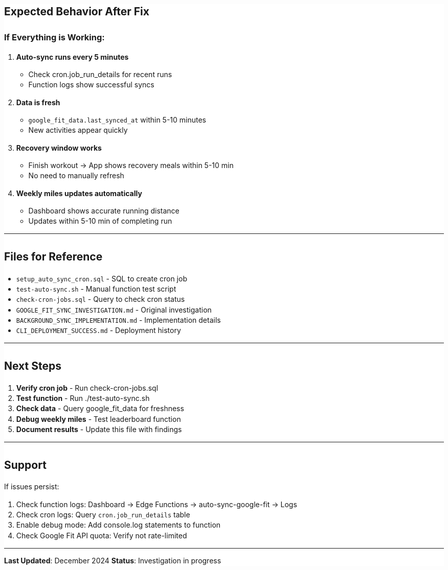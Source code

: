 
## Expected Behavior After Fix

### If Everything is Working:

1. **Auto-sync runs every 5 minutes**
   - Check cron.job_run_details for recent runs
   - Function logs show successful syncs

2. **Data is fresh**
   - `google_fit_data.last_synced_at` within 5-10 minutes
   - New activities appear quickly

3. **Recovery window works**
   - Finish workout → App shows recovery meals within 5-10 min
   - No need to manually refresh

4. **Weekly miles updates automatically**
   - Dashboard shows accurate running distance
   - Updates within 5-10 min of completing run

---

## Files for Reference

- `setup_auto_sync_cron.sql` - SQL to create cron job
- `test-auto-sync.sh` - Manual function test script
- `check-cron-jobs.sql` - Query to check cron status
- `GOOGLE_FIT_SYNC_INVESTIGATION.md` - Original investigation
- `BACKGROUND_SYNC_IMPLEMENTATION.md` - Implementation details
- `CLI_DEPLOYMENT_SUCCESS.md` - Deployment history

---

## Next Steps

1. **Verify cron job** - Run check-cron-jobs.sql
2. **Test function** - Run ./test-auto-sync.sh
3. **Check data** - Query google_fit_data for freshness
4. **Debug weekly miles** - Test leaderboard function
5. **Document results** - Update this file with findings

---

## Support

If issues persist:
1. Check function logs: Dashboard → Edge Functions → auto-sync-google-fit → Logs
2. Check cron logs: Query `cron.job_run_details` table
3. Enable debug mode: Add console.log statements to function
4. Check Google Fit API quota: Verify not rate-limited

---

**Last Updated**: December 2024
**Status**: Investigation in progress
